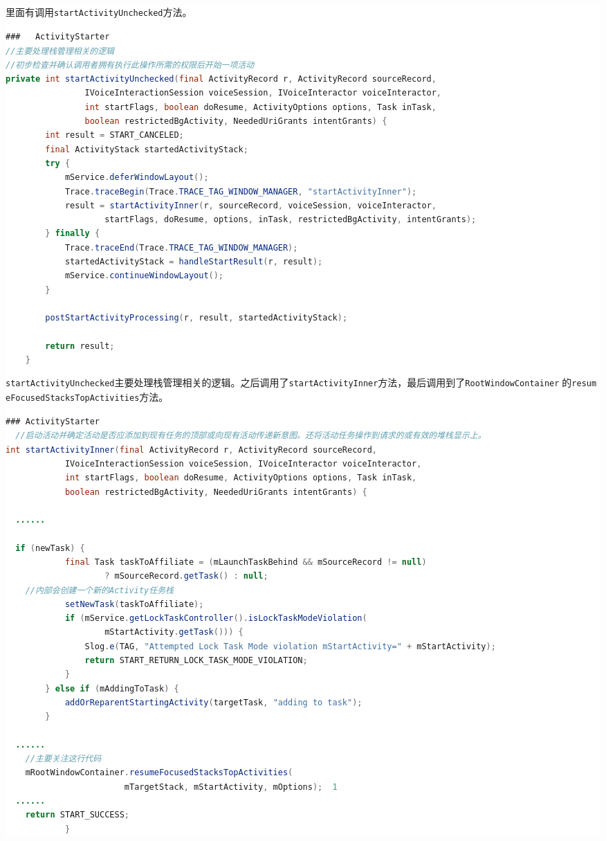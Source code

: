 里面有调用`startActivityUnchecked`方法。

```java
###   ActivityStarter
//主要处理栈管理相关的逻辑
//初步检查并确认调用者拥有执行此操作所需的权限后开始一项活动
private int startActivityUnchecked(final ActivityRecord r, ActivityRecord sourceRecord,
                IVoiceInteractionSession voiceSession, IVoiceInteractor voiceInteractor,
                int startFlags, boolean doResume, ActivityOptions options, Task inTask,
                boolean restrictedBgActivity, NeededUriGrants intentGrants) {
        int result = START_CANCELED;
        final ActivityStack startedActivityStack;
        try {
            mService.deferWindowLayout();
            Trace.traceBegin(Trace.TRACE_TAG_WINDOW_MANAGER, "startActivityInner");
            result = startActivityInner(r, sourceRecord, voiceSession, voiceInteractor,
                    startFlags, doResume, options, inTask, restrictedBgActivity, intentGrants);
        } finally {
            Trace.traceEnd(Trace.TRACE_TAG_WINDOW_MANAGER);
            startedActivityStack = handleStartResult(r, result);
            mService.continueWindowLayout();
        }

        postStartActivityProcessing(r, result, startedActivityStack);

        return result;
    }
```

`startActivityUnchecked`主要处理栈管理相关的逻辑。之后调用了`startActivityInner`方法，最后调用到了`RootWindowContainer` 的`resumeFocusedStacksTopActivities`方法。

```java
### ActivityStarter
  //启动活动并确定活动是否应添加到现有任务的顶部或向现有活动传递新意图。还将活动任务操作到请求的或有效的堆栈显示上。
int startActivityInner(final ActivityRecord r, ActivityRecord sourceRecord,
            IVoiceInteractionSession voiceSession, IVoiceInteractor voiceInteractor,
            int startFlags, boolean doResume, ActivityOptions options, Task inTask,
            boolean restrictedBgActivity, NeededUriGrants intentGrants) {
          
  ......
    
  if (newTask) {
            final Task taskToAffiliate = (mLaunchTaskBehind && mSourceRecord != null)
                    ? mSourceRecord.getTask() : null;
    //内部会创建一个新的Activity任务栈
            setNewTask(taskToAffiliate);
            if (mService.getLockTaskController().isLockTaskModeViolation(
                    mStartActivity.getTask())) {
                Slog.e(TAG, "Attempted Lock Task Mode violation mStartActivity=" + mStartActivity);
                return START_RETURN_LOCK_TASK_MODE_VIOLATION;
            }
        } else if (mAddingToTask) {
            addOrReparentStartingActivity(targetTask, "adding to task");
        }
  
  ......
    //主要关注这行代码
    mRootWindowContainer.resumeFocusedStacksTopActivities(
                        mTargetStack, mStartActivity, mOptions);  1
  ......
    return START_SUCCESS;
            }
```
